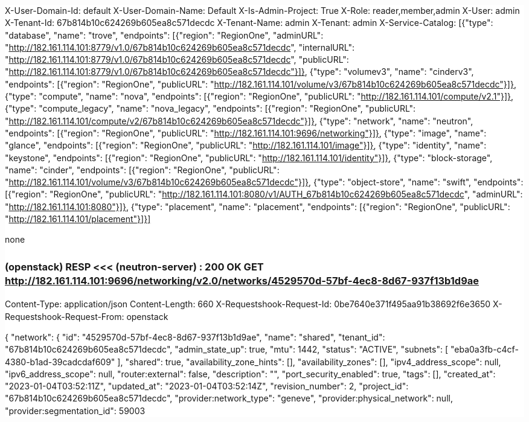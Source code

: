 X-User-Domain-Id: default
X-User-Domain-Name: Default
X-Is-Admin-Project: True
X-Role: reader,member,admin
X-User: admin
X-Tenant-Id: 67b814b10c624269b605ea8c571decdc
X-Tenant-Name: admin
X-Tenant: admin
X-Service-Catalog: [{"type": "database", "name": "trove", "endpoints": [{"region": "RegionOne", "adminURL": "http://182.161.114.101:8779/v1.0/67b814b10c624269b605ea8c571decdc", "internalURL": "http://182.161.114.101:8779/v1.0/67b814b10c624269b605ea8c571decdc", "publicURL": "http://182.161.114.101:8779/v1.0/67b814b10c624269b605ea8c571decdc"}]}, {"type": "volumev3", "name": "cinderv3", "endpoints": [{"region": "RegionOne", "publicURL": "http://182.161.114.101/volume/v3/67b814b10c624269b605ea8c571decdc"}]}, {"type": "compute", "name": "nova", "endpoints": [{"region": "RegionOne", "publicURL": "http://182.161.114.101/compute/v2.1"}]}, {"type": "compute_legacy", "name": "nova_legacy", "endpoints": [{"region": "RegionOne", "publicURL": "http://182.161.114.101/compute/v2/67b814b10c624269b605ea8c571decdc"}]}, {"type": "network", "name": "neutron", "endpoints": [{"region": "RegionOne", "publicURL": "http://182.161.114.101:9696/networking"}]}, {"type": "image", "name": "glance", "endpoints": [{"region": "RegionOne", "publicURL": "http://182.161.114.101/image"}]}, {"type": "identity", "name": "keystone", "endpoints": [{"region": "RegionOne", "publicURL": "http://182.161.114.101/identity"}]}, {"type": "block-storage", "name": "cinder", "endpoints": [{"region": "RegionOne", "publicURL": "http://182.161.114.101/volume/v3/67b814b10c624269b605ea8c571decdc"}]}, {"type": "object-store", "name": "swift", "endpoints": [{"region": "RegionOne", "publicURL": "http://182.161.114.101:8080/v1/AUTH_67b814b10c624269b605ea8c571decdc", "adminURL": "http://182.161.114.101:8080"}]}, {"type": "placement", "name": "placement", "endpoints": [{"region": "RegionOne", "publicURL": "http://182.161.114.101/placement"}]}]

none


### (openstack) RESP <<< (neutron-server) : 200 OK GET http://182.161.114.101:9696/networking/v2.0/networks/4529570d-57bf-4ec8-8d67-937f13b1d9ae
Content-Type: application/json
Content-Length: 660
X-Requestshook-Request-Id: 0be7640e371f495aa91b38692f6e3650
X-Requestshook-Request-From: openstack

{
  "network": {
    "id": "4529570d-57bf-4ec8-8d67-937f13b1d9ae",
    "name": "shared",
    "tenant_id": "67b814b10c624269b605ea8c571decdc",
    "admin_state_up": true,
    "mtu": 1442,
    "status": "ACTIVE",
    "subnets": [
      "eba0a3fb-c4cf-4380-b1ad-39cadcdaf609"
    ],
    "shared": true,
    "availability_zone_hints": [],
    "availability_zones": [],
    "ipv4_address_scope": null,
    "ipv6_address_scope": null,
    "router:external": false,
    "description": "",
    "port_security_enabled": true,
    "tags": [],
    "created_at": "2023-01-04T03:52:11Z",
    "updated_at": "2023-01-04T03:52:14Z",
    "revision_number": 2,
    "project_id": "67b814b10c624269b605ea8c571decdc",
    "provider:network_type": "geneve",
    "provider:physical_network": null,
    "provider:segmentation_id": 59003